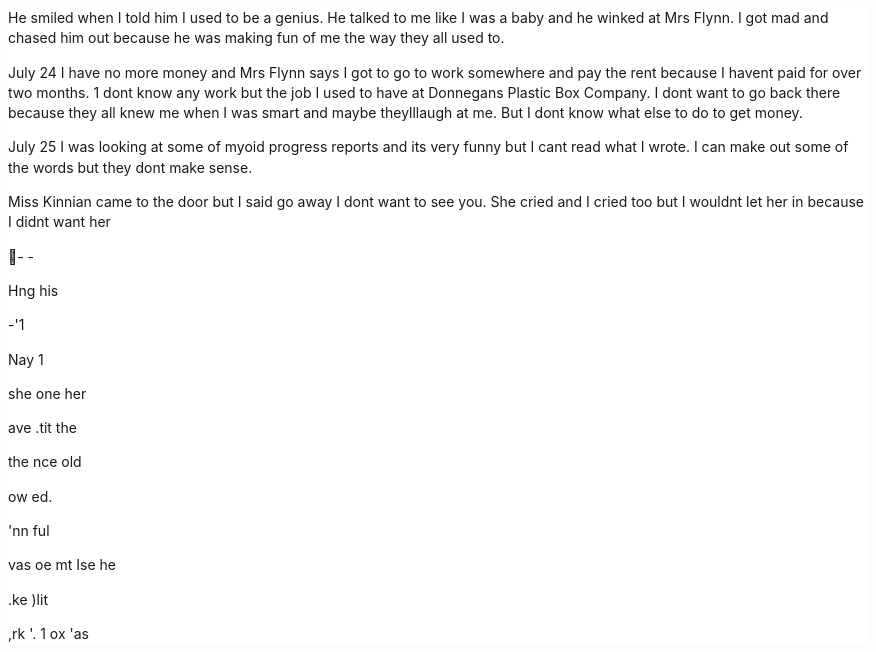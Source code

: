He  smiled when I told  him  I used  to  be a genius.  He talked  to  me like 
I  was  a  baby  and  he  winked  at  Mrs  Flynn.  I got  mad  and  chased  him  out 
because  he was making fun  of me  the  way they all  used  to. 

July  24 
I  have  no  more  money  and  Mrs  Flynn  says  I  got  to  go  to  work 
somewhere and  pay  the  rent because  I  havent paid  for  over  two  months. 1 
dont  know  any  work  but  the job  I  used  to  have  at  Donnegans  Plastic  Box 
Company. I dont want to go back there because they all knew me when I was 
smart and maybe theylllaugh at me. But I dont know what else to  do to get 
money. 

July 25 
I was looking at some of myoid progress reports and its very funny 
but I cant read what I wrote. I can make out some of the words but they dont 
make sense. 

Miss Kinnian came to the door but I said go away I dont want to see you. 
She cried  and  I cried too but I wouldnt let  her in  because I didnt want her 

- -

Hng 
his 

-'1 

Nay  1 

she 
one 
her 

ave 
.tit 
the 

the 
nce 
old 

ow 
ed. 

'nn 
ful 

vas 
oe­
mt 
Ise 
he 

.ke 
)lit 

,rk 
'.  1 
ox 
'as 

